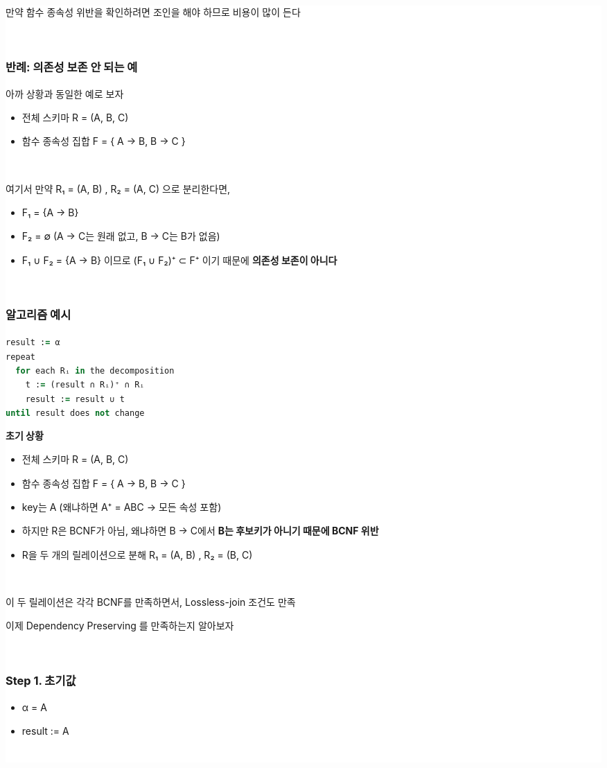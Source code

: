 만약  함수 종속성 위반을 확인하려면 조인을 해야 하므로 비용이 많이 든다

<br/>

### 반례: 의존성 보존 안 되는 예

아까 상황과 동일한 예로 보자 

- 전체 스키마 R = (A, B, C)

- 함수 종속성 집합 F = { A → B, B → C }

<br/>

여기서 만약 R₁ = (A, B)  , R₂ = (A, C) 으로 분리한다면, 

- F₁ = {A → B}

- F₂ = ∅ (A → C는 원래 없고, B → C는 B가 없음)

- F₁ ∪ F₂ = {A → B} 이므로 (F₁ ∪ F₂)⁺ ⊂ F⁺ 이기 때문에 **의존성 보존이 아니다**

<br/>

### 알고리즘 예시

```ruby
result := α
repeat
  for each Rᵢ in the decomposition
    t := (result ∩ Rᵢ)⁺ ∩ Rᵢ
    result := result ∪ t
until result does not change
```

**초기 상황**

- 전체 스키마 R = (A, B, C)

- 함수 종속성 집합 F = { A → B, B → C }

- key는 A (왜냐하면 A⁺ = ABC → 모든 속성 포함)

- 하지만 R은 BCNF가 아님, 왜냐하면 B → C에서 **B는 후보키가 아니기 때문에 BCNF 위반**

- R을 두 개의 릴레이션으로 분해 R₁ = (A, B)  , R₂ = (B, C)

<br/>

이 두 릴레이션은 각각 BCNF를 만족하면서, Lossless-join 조건도 만족

이제 Dependency Preserving 를 만족하는지 알아보자 

<br/>

### Step 1. 초기값

- α = A

- result := A

<br/>
